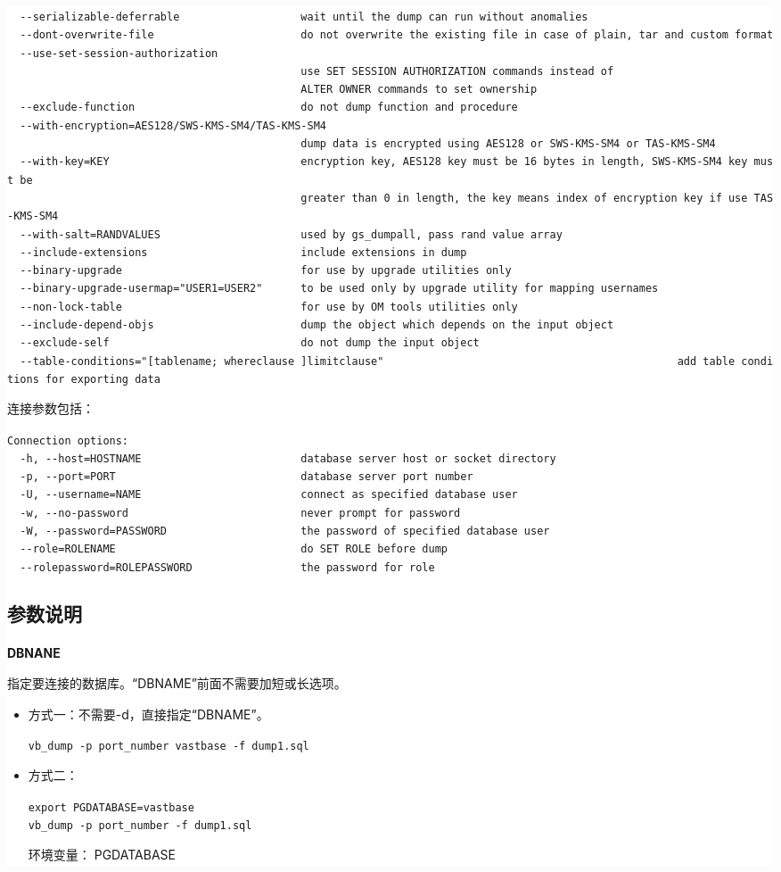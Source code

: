 ```shell
  --serializable-deferrable                   wait until the dump can run without anomalies
  --dont-overwrite-file                       do not overwrite the existing file in case of plain, tar and custom format
  --use-set-session-authorization
                                              use SET SESSION AUTHORIZATION commands instead of
                                              ALTER OWNER commands to set ownership
  --exclude-function                          do not dump function and procedure
  --with-encryption=AES128/SWS-KMS-SM4/TAS-KMS-SM4
                                              dump data is encrypted using AES128 or SWS-KMS-SM4 or TAS-KMS-SM4
  --with-key=KEY                              encryption key, AES128 key must be 16 bytes in length, SWS-KMS-SM4 key must be
                                              greater than 0 in length, the key means index of encryption key if use TAS-KMS-SM4
  --with-salt=RANDVALUES                      used by gs_dumpall, pass rand value array
  --include-extensions                        include extensions in dump
  --binary-upgrade                            for use by upgrade utilities only
  --binary-upgrade-usermap="USER1=USER2"      to be used only by upgrade utility for mapping usernames
  --non-lock-table                            for use by OM tools utilities only
  --include-depend-objs                       dump the object which depends on the input object
  --exclude-self                              do not dump the input object
  --table-conditions="[tablename; whereclause ]limitclause"                                              add table conditions for exporting data
```

连接参数包括：

```shell
Connection options:
  -h, --host=HOSTNAME                         database server host or socket directory
  -p, --port=PORT                             database server port number
  -U, --username=NAME                         connect as specified database user
  -w, --no-password                           never prompt for password
  -W, --password=PASSWORD                     the password of specified database user
  --role=ROLENAME                             do SET ROLE before dump
  --rolepassword=ROLEPASSWORD                 the password for role
```

## 参数说明
**DBNANE**

指定要连接的数据库。“DBNAME”前面不需要加短或长选项。

- 方式一：不需要-d，直接指定“DBNAME”。

  ```shell
  vb_dump -p port_number vastbase -f dump1.sql
  ```

- 方式二：

  ```shell
  export PGDATABASE=vastbase 
  vb_dump -p port_number -f dump1.sql
  ```
     环境变量： PGDATABASE
